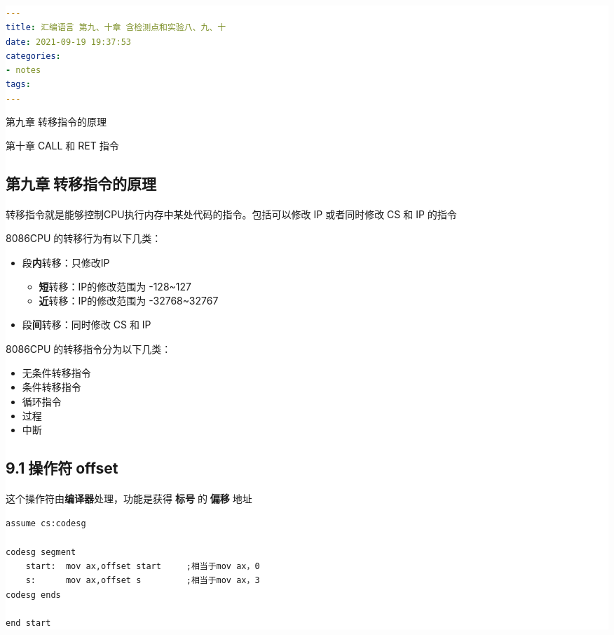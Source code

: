 ```yaml
---
title: 汇编语言 第九、十章 含检测点和实验八、九、十
date: 2021-09-19 19:37:53
categories:
- notes
tags:
---
```


第九章 转移指令的原理

第十章 CALL 和 RET 指令





## 第九章 转移指令的原理

转移指令就是能够控制CPU执行内存中某处代码的指令。包括可以修改 IP 或者同时修改 CS 和 IP 的指令

8086CPU 的转移行为有以下几类：

* 段**内**转移：只修改IP
  * **短**转移：IP的修改范围为 -128~127
  * **近**转移：IP的修改范围为 -32768~32767

* 段**间**转移：同时修改 CS 和 IP



8086CPU 的转移指令分为以下几类：

* 无条件转移指令
* 条件转移指令
* 循环指令
* 过程
* 中断



## 9.1 操作符 offset

这个操作符由**编译器**处理，功能是获得 **标号** 的 **偏移** 地址

```assembly
assume cs:codesg 

codesg segment 
	start:	mov ax,offset start		;相当于mov ax，0
	s:		mov ax,offset s			;相当于mov ax，3
codesg ends 

end start
```


